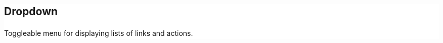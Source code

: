 <style>
  .demo-box {
    .el-dropdown {
      vertical-align: top;

      & + .el-dropdown {
        margin-left: 15px;
      }
    }
    .el-dropdown-link {
      cursor: pointer;
      color: #409EFF;
    }
    .el-icon-arrow-down {
      font-size: 12px;
    }
  }

  .block-col-2 {
    margin: -24px;

    .el-col {
      padding: 30px 0;
      text-align: center;
      border-right: 1px solid #eff2f6;

      &:last-child {
        border-right: 0;
      }
    }
  }

 .demo-dropdown .demonstration {
   display: block;
   color: #8492a6;
   font-size: 14px;
   margin-bottom: 20px;
 }
</style>

<script>
  export default {
    methods: {
      handleClick() {
        alert('button click');
      },
      handleCommand(command) {
        this.$message('click on item ' + command);
      }
    }
  }
</script>
## Dropdown
Toggleable menu for displaying lists of links and actions.
